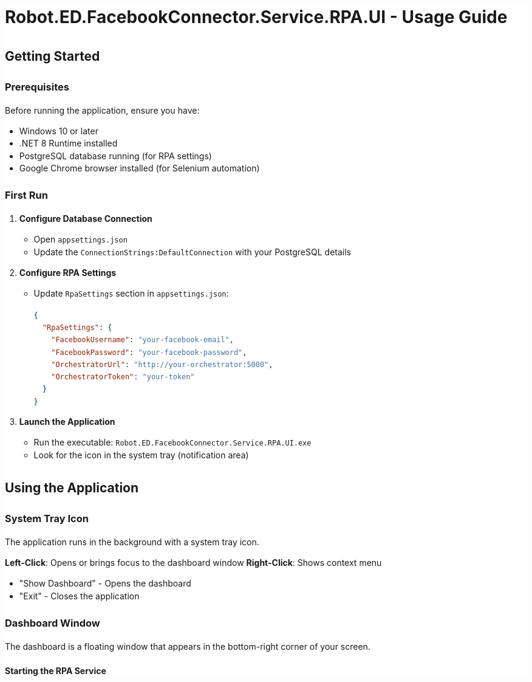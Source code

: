 # Robot.ED.FacebookConnector.Service.RPA.UI - Usage Guide

## Getting Started

### Prerequisites
Before running the application, ensure you have:
- Windows 10 or later
- .NET 8 Runtime installed
- PostgreSQL database running (for RPA settings)
- Google Chrome browser installed (for Selenium automation)

### First Run

1. **Configure Database Connection**
   - Open `appsettings.json`
   - Update the `ConnectionStrings:DefaultConnection` with your PostgreSQL details

2. **Configure RPA Settings**
   - Update `RpaSettings` section in `appsettings.json`:
     ```json
     {
       "RpaSettings": {
         "FacebookUsername": "your-facebook-email",
         "FacebookPassword": "your-facebook-password",
         "OrchestratorUrl": "http://your-orchestrator:5000",
         "OrchestratorToken": "your-token"
       }
     }
     ```

3. **Launch the Application**
   - Run the executable: `Robot.ED.FacebookConnector.Service.RPA.UI.exe`
   - Look for the icon in the system tray (notification area)

## Using the Application

### System Tray Icon

The application runs in the background with a system tray icon.

**Left-Click**: Opens or brings focus to the dashboard window
**Right-Click**: Shows context menu
- "Show Dashboard" - Opens the dashboard
- "Exit" - Closes the application

### Dashboard Window

The dashboard is a floating window that appears in the bottom-right corner of your screen.

#### Starting the RPA Service
